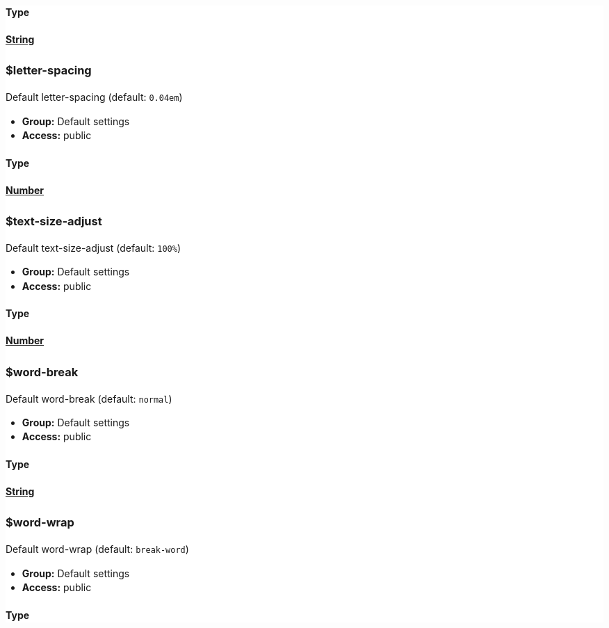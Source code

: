 #### Type

**[String](https://sass-lang.com/documentation/values/strings)**

<a id="default-settings-variable-letter-spacing"></a>

### $letter-spacing

Default letter-spacing
(default: `0.04em`)

- **Group:** Default settings
- **Access:** public

#### Type

**[Number](https://sass-lang.com/documentation/values/numbers)**

<a id="default-settings-variable-text-size-adjust"></a>

### $text-size-adjust

Default text-size-adjust
(default: `100%`)

- **Group:** Default settings
- **Access:** public

#### Type

**[Number](https://sass-lang.com/documentation/values/numbers)**

<a id="default-settings-variable-word-break"></a>

### $word-break

Default word-break
(default: `normal`)

- **Group:** Default settings
- **Access:** public

#### Type

**[String](https://sass-lang.com/documentation/values/strings)**

<a id="default-settings-variable-word-wrap"></a>

### $word-wrap

Default word-wrap
(default: `break-word`)

- **Group:** Default settings
- **Access:** public

#### Type

